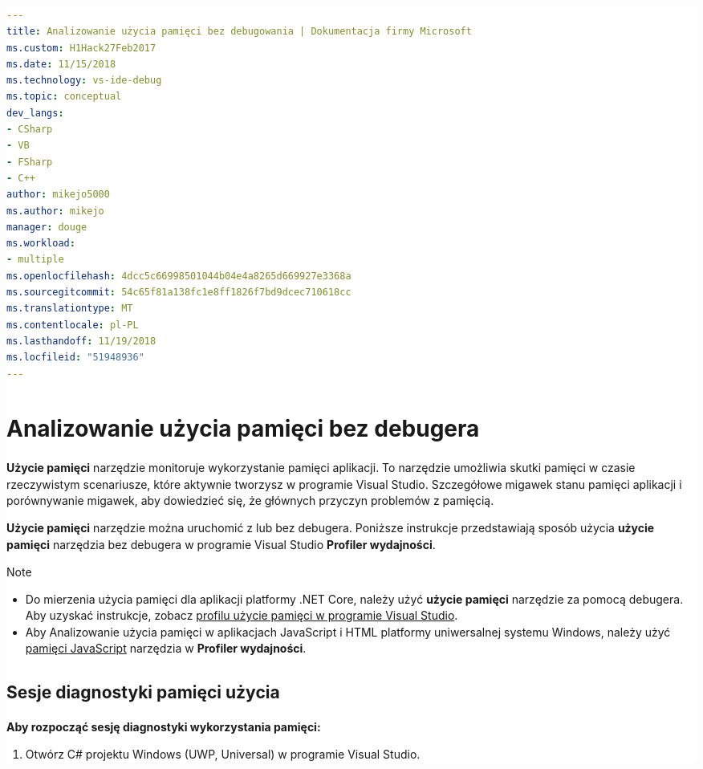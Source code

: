 ```yaml
---
title: Analizowanie użycia pamięci bez debugowania | Dokumentacja firmy Microsoft
ms.custom: H1Hack27Feb2017
ms.date: 11/15/2018
ms.technology: vs-ide-debug
ms.topic: conceptual
dev_langs:
- CSharp
- VB
- FSharp
- C++
author: mikejo5000
ms.author: mikejo
manager: douge
ms.workload:
- multiple
ms.openlocfilehash: 4dcc5c66998501044b04e4a8265d669927e3368a
ms.sourcegitcommit: 54c65f81a138fc1e8ff1826f7bd9dcec710618cc
ms.translationtype: MT
ms.contentlocale: pl-PL
ms.lasthandoff: 11/19/2018
ms.locfileid: "51948936"
---
```

# <a name="analyze-memory-usage-without-the-debugger"></a>Analizowanie użycia pamięci bez debugera

**Użycie pamięci** narzędzie monitoruje wykorzystanie pamięci aplikacji. To narzędzie umożliwia skutki pamięci w czasie rzeczywistym scenariusze, które aktywnie tworzysz w programie Visual Studio. Szczegółowe migawek stanu pamięci aplikacji i porównywanie migawek, aby dowiedzieć się, że głównych przyczyn problemów z pamięcią.  
  
**Użycie pamięci** narzędzie można uruchomić z lub bez debugera. Poniższe instrukcje przedstawiają sposób użycia **użycie pamięci** narzędzia bez debugera w programie Visual Studio **Profiler wydajności**. 

>[!NOTE]
>- Do mierzenia użycia pamięci dla aplikacji platformy .NET Core, należy użyć **użycie pamięci** narzędzie za pomocą debugera. Aby uzyskać instrukcje, zobacz [profilu użycie pamięci w programie Visual Studio](memory-usage.md). 
>- Aby Analizowanie użycia pamięci w aplikacjach JavaScript i HTML platformy uniwersalnej systemu Windows, należy użyć [pamięci JavaScript](../profiling/javascript-memory.md) narzędzia w **Profiler wydajności**.
  
## <a name="memory-usage-diagnostic-sessions"></a>Sesje diagnostyki pamięci użycia  

**Aby rozpocząć sesję diagnostyki wykorzystania pamięci:**

1. Otwórz C# projektu Windows (UWP, Universal) w programie Visual Studio.  
   